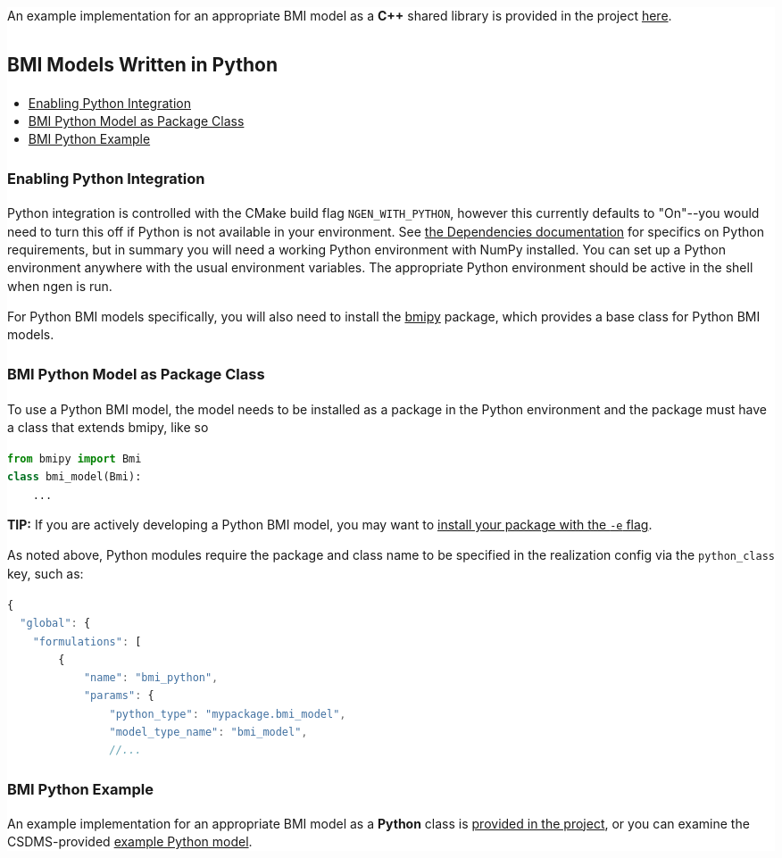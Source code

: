 An example implementation for an appropriate BMI model as a **C++** shared library is provided in the project [here](../extern/test_bmi_cpp).

## BMI Models Written in Python

  - [Enabling Python Integration](#enabling-python-integration)
  - [BMI Python Model as Package Class](#bmi-python-model-as-package-class)
  - [BMI Python Example](#bmi-python-example)

### Enabling Python Integration

Python integration is controlled with the CMake build flag `NGEN_WITH_PYTHON`, however this currently defaults to "On"--you would need to turn this off if Python is not available in your environment. See [the Dependencies documentation](DEPENDENCIES.md#python-3-libraries) for specifics on Python requirements, but in summary you will need a working Python environment with NumPy installed. You can set up a Python environment anywhere with the usual environment variables. The appropriate Python environment should be active in the shell when ngen is run.

For Python BMI models specifically, you will also need to install the [bmipy](https://github.com/csdms/bmi-python) package, which provides a base class for Python BMI models.

### BMI Python Model as Package Class

To use a Python BMI model, the model needs to be installed as a package in the Python environment and the package must have a class that extends bmipy, like so

```python
from bmipy import Bmi
class bmi_model(Bmi):
    ...
```

**TIP:** If you are actively developing a Python BMI model, you may want to [install your package with the `-e` flag](https://pip.pypa.io/en/stable/topics/local-project-installs/#editable-installs).

As noted above, Python modules require the package and class name to be specified in the realization config via the `python_class` key, such as:

```javascript
{
  "global": {
    "formulations": [
        { 
            "name": "bmi_python",
            "params": {
                "python_type": "mypackage.bmi_model",
                "model_type_name": "bmi_model",
                //...
```

### BMI Python Example

An example implementation for an appropriate BMI model as a **Python** class is [provided in the project](../extern/test_bmi_py), or you can examine the CSDMS-provided [example Python model](https://github.com/csdms/bmi-example-python).
